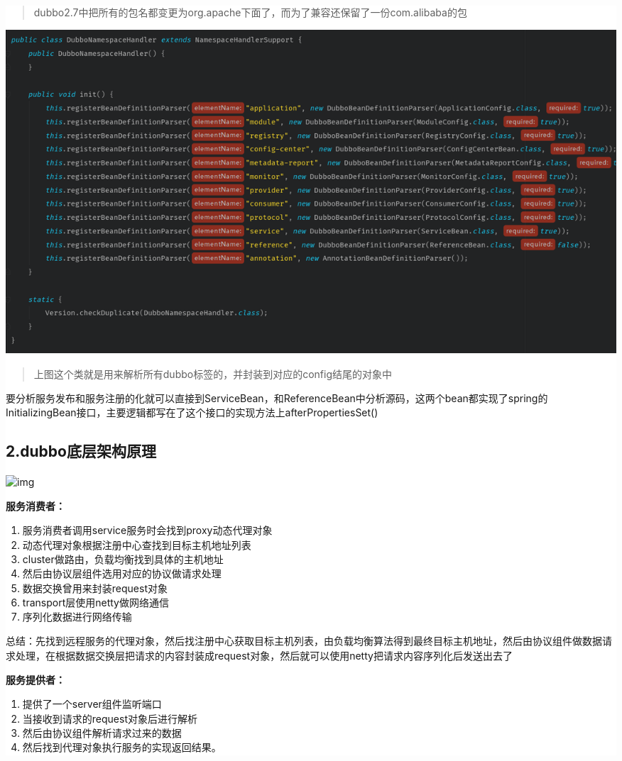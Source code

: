 > dubbo2.7中把所有的包名都变更为org.apache下面了，而为了兼容还保留了一份com.alibaba的包

![](dubbo/1571661333(1).jpg)

> 上图这个类就是用来解析所有dubbo标签的，并封装到对应的config结尾的对象中

要分析服务发布和服务注册的化就可以直接到ServiceBean，和ReferenceBean中分析源码，这两个bean都实现了spring的InitializingBean接口，主要逻辑都写在了这个接口的实现方法上afterPropertiesSet()

## 2.dubbo底层架构原理

![img](https://images2017.cnblogs.com/blog/1147548/201709/1147548-20170928141450169-1251868962.png)

**服务消费者：**

1. 服务消费者调用service服务时会找到proxy动态代理对象
2. 动态代理对象根据注册中心查找到目标主机地址列表
3. cluster做路由，负载均衡找到具体的主机地址
4. 然后由协议层组件选用对应的协议做请求处理
5. 数据交换曾用来封装request对象
6. transport层使用netty做网络通信
7. 序列化数据进行网络传输

总结：先找到远程服务的代理对象，然后找注册中心获取目标主机列表，由负载均衡算法得到最终目标主机地址，然后由协议组件做数据请求处理，在根据数据交换层把请求的内容封装成request对象，然后就可以使用netty把请求内容序列化后发送出去了

**服务提供者：**

1. 提供了一个server组件监听端口
2. 当接收到请求的request对象后进行解析
3. 然后由协议组件解析请求过来的数据
4. 然后找到代理对象执行服务的实现返回结果。
